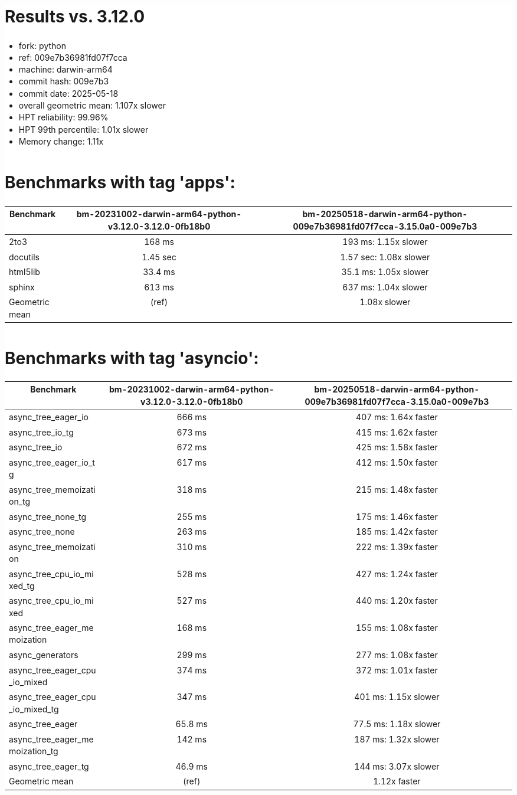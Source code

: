 # Results vs. 3.12.0

- fork: python
- ref: 009e7b36981fd07f7cca
- machine: darwin-arm64
- commit hash: 009e7b3
- commit date: 2025-05-18
- overall geometric mean: 1.107x slower
- HPT reliability: 99.96%
- HPT 99th percentile: 1.01x slower
- Memory change: 1.11x

Benchmarks with tag 'apps':
===========================

| Benchmark      | bm-20231002-darwin-arm64-python-v3.12.0-3.12.0-0fb18b0 | bm-20250518-darwin-arm64-python-009e7b36981fd07f7cca-3.15.0a0-009e7b3 |
|----------------|:------------------------------------------------------:|:---------------------------------------------------------------------:|
| 2to3           | 168 ms                                                 | 193 ms: 1.15x slower                                                  |
| docutils       | 1.45 sec                                               | 1.57 sec: 1.08x slower                                                |
| html5lib       | 33.4 ms                                                | 35.1 ms: 1.05x slower                                                 |
| sphinx         | 613 ms                                                 | 637 ms: 1.04x slower                                                  |
| Geometric mean | (ref)                                                  | 1.08x slower                                                          |

Benchmarks with tag 'asyncio':
==============================

| Benchmark                        | bm-20231002-darwin-arm64-python-v3.12.0-3.12.0-0fb18b0 | bm-20250518-darwin-arm64-python-009e7b36981fd07f7cca-3.15.0a0-009e7b3 |
|----------------------------------|:------------------------------------------------------:|:---------------------------------------------------------------------:|
| async_tree_eager_io              | 666 ms                                                 | 407 ms: 1.64x faster                                                  |
| async_tree_io_tg                 | 673 ms                                                 | 415 ms: 1.62x faster                                                  |
| async_tree_io                    | 672 ms                                                 | 425 ms: 1.58x faster                                                  |
| async_tree_eager_io_tg           | 617 ms                                                 | 412 ms: 1.50x faster                                                  |
| async_tree_memoization_tg        | 318 ms                                                 | 215 ms: 1.48x faster                                                  |
| async_tree_none_tg               | 255 ms                                                 | 175 ms: 1.46x faster                                                  |
| async_tree_none                  | 263 ms                                                 | 185 ms: 1.42x faster                                                  |
| async_tree_memoization           | 310 ms                                                 | 222 ms: 1.39x faster                                                  |
| async_tree_cpu_io_mixed_tg       | 528 ms                                                 | 427 ms: 1.24x faster                                                  |
| async_tree_cpu_io_mixed          | 527 ms                                                 | 440 ms: 1.20x faster                                                  |
| async_tree_eager_memoization     | 168 ms                                                 | 155 ms: 1.08x faster                                                  |
| async_generators                 | 299 ms                                                 | 277 ms: 1.08x faster                                                  |
| async_tree_eager_cpu_io_mixed    | 374 ms                                                 | 372 ms: 1.01x faster                                                  |
| async_tree_eager_cpu_io_mixed_tg | 347 ms                                                 | 401 ms: 1.15x slower                                                  |
| async_tree_eager                 | 65.8 ms                                                | 77.5 ms: 1.18x slower                                                 |
| async_tree_eager_memoization_tg  | 142 ms                                                 | 187 ms: 1.32x slower                                                  |
| async_tree_eager_tg              | 46.9 ms                                                | 144 ms: 3.07x slower                                                  |
| Geometric mean                   | (ref)                                                  | 1.12x faster                                                          |
